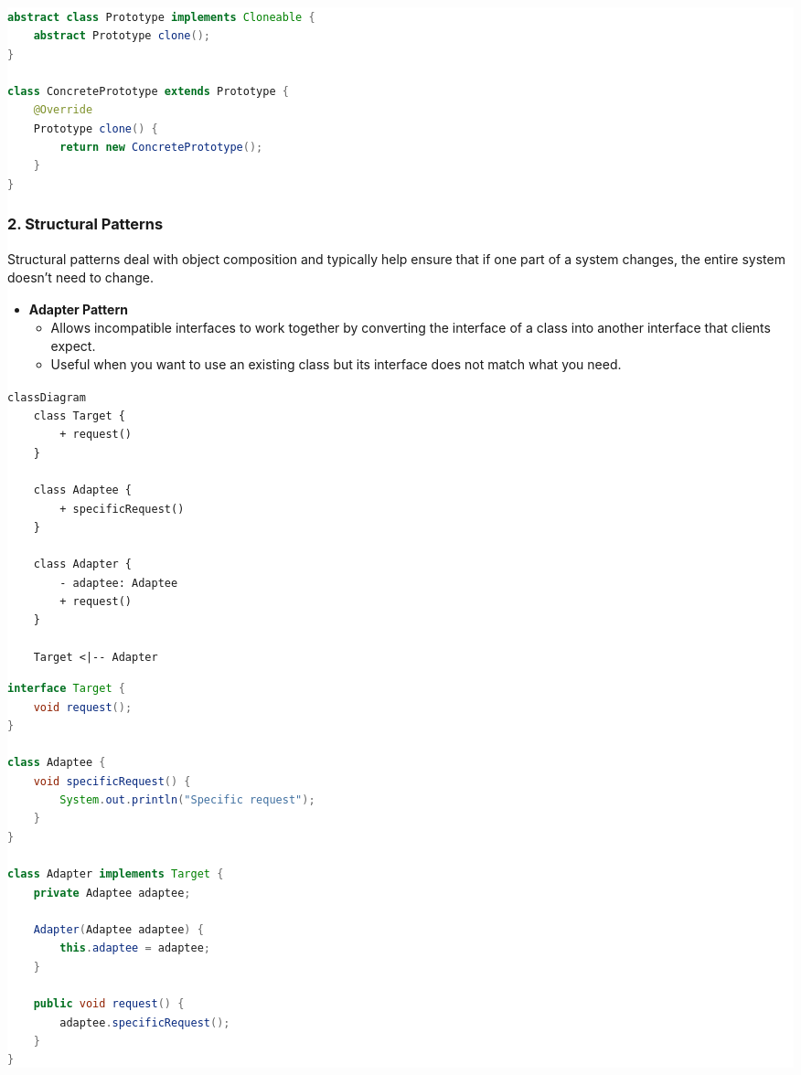 ```java
abstract class Prototype implements Cloneable {
    abstract Prototype clone();
}

class ConcretePrototype extends Prototype {
    @Override
    Prototype clone() {
        return new ConcretePrototype();
    }
}
```
### **2. Structural Patterns**
Structural patterns deal with object composition and typically help ensure that if one part of a system changes, the entire system doesn’t need to change.

- **Adapter Pattern**
  - Allows incompatible interfaces to work together by converting the interface of a class into another interface that clients expect.
  - Useful when you want to use an existing class but its interface does not match what you need.
```mermaid
classDiagram
    class Target {
        + request()
    }

    class Adaptee {
        + specificRequest()
    }

    class Adapter {
        - adaptee: Adaptee
        + request()
    }

    Target <|-- Adapter 
```
```java
interface Target {
    void request();
}

class Adaptee {
    void specificRequest() {
        System.out.println("Specific request");
    }
}

class Adapter implements Target {
    private Adaptee adaptee;

    Adapter(Adaptee adaptee) {
        this.adaptee = adaptee;
    }

    public void request() {
        adaptee.specificRequest();
    }
}
```
